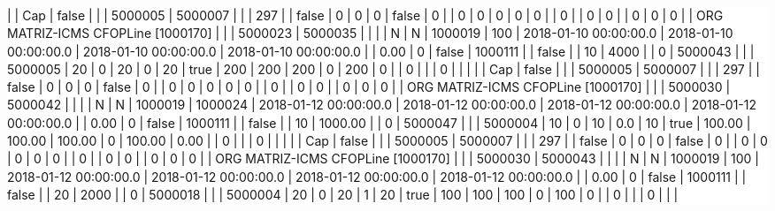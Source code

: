 |       |      Cap      |        false         |                                |           |       5000005        |         5000007         |          |            |   297    |                      |      false      |       0       |   0   |   0    |     false     |       0       |                          |          0           |        0        |        0        |        0        |        0        |                      |               0               |                                  |     0      |          0          |                   |         0          |             0             |      0      |                    |          ORG MATRIZ-ICMS CFOPLine \[1000170\]           |                             |                              | 5000023 |         5000035          |         |                 |                   |       N        |       N       | 1000019 |   100   | 2018-01-10 00:00:00.0 | 2018-01-10 00:00:00.0 | 2018-01-10 00:00:00.0 | 2018-01-10 00:00:00.0 |                            |    0.00    |       0        |       false       | 1000111 |                |        false        |                    |     10     |      4000      |                          |                 0                  | 5000043 |          |                | 5000005 |       20       |       0        |       20       |      0       |       20       |    true    |         200         |    200     |         200         |          0          |          200           |          0           |                              |            0            |                           |                       |        0         |                 |                   |
|       |      Cap      |        false         |                                |           |       5000005        |         5000007         |          |            |   297    |                      |      false      |       0       |   0   |   0    |     false     |       0       |                          |          0           |        0        |        0        |        0        |        0        |                      |               0               |                                  |     0      |          0          |                   |         0          |             0             |      0      |                    |          ORG MATRIZ-ICMS CFOPLine \[1000170\]           |                             |                              | 5000030 |         5000042          |         |                 |                   |       N        |       N       | 1000019 | 1000024 | 2018-01-12 00:00:00.0 | 2018-01-12 00:00:00.0 | 2018-01-12 00:00:00.0 | 2018-01-12 00:00:00.0 |                            |    0.00    |       0        |       false       | 1000111 |                |        false        |                    |     10     |    1000.00     |                          |                 0                  | 5000047 |          |                | 5000004 |       10       |       0        |       10       |     0.0      |       10       |    true    |       100.00        |   100.00   |       100.00        |          0          |         100.00         |         0.00         |                              |            0            |                           |                       |        0         |                 |                   |
|       |      Cap      |        false         |                                |           |       5000005        |         5000007         |          |            |   297    |                      |      false      |       0       |   0   |   0    |     false     |       0       |                          |          0           |        0        |        0        |        0        |        0        |                      |               0               |                                  |     0      |          0          |                   |         0          |             0             |      0      |                    |          ORG MATRIZ-ICMS CFOPLine \[1000170\]           |                             |                              | 5000030 |         5000043          |         |                 |                   |       N        |       N       | 1000019 |   100   | 2018-01-12 00:00:00.0 | 2018-01-12 00:00:00.0 | 2018-01-12 00:00:00.0 | 2018-01-12 00:00:00.0 |                            |    0.00    |       0        |       false       | 1000111 |                |        false        |                    |     20     |      2000      |                          |                 0                  | 5000018 |          |                | 5000004 |       20       |       0        |       20       |      1       |       20       |    true    |         100         |    100     |         100         |          0          |          100           |          0           |                              |            0            |                           |                       |        0         |                 |                   |